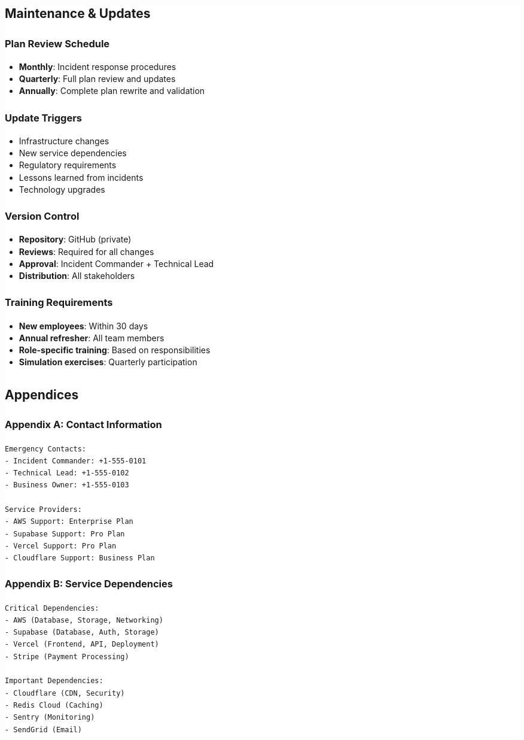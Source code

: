 ## Maintenance & Updates

### Plan Review Schedule
- **Monthly**: Incident response procedures
- **Quarterly**: Full plan review and updates
- **Annually**: Complete plan rewrite and validation

### Update Triggers
- Infrastructure changes
- New service dependencies
- Regulatory requirements
- Lessons learned from incidents
- Technology upgrades

### Version Control
- **Repository**: GitHub (private)
- **Reviews**: Required for all changes
- **Approval**: Incident Commander + Technical Lead
- **Distribution**: All stakeholders

### Training Requirements
- **New employees**: Within 30 days
- **Annual refresher**: All team members
- **Role-specific training**: Based on responsibilities
- **Simulation exercises**: Quarterly participation

## Appendices

### Appendix A: Contact Information
```
Emergency Contacts:
- Incident Commander: +1-555-0101
- Technical Lead: +1-555-0102
- Business Owner: +1-555-0103

Service Providers:
- AWS Support: Enterprise Plan
- Supabase Support: Pro Plan
- Vercel Support: Pro Plan
- Cloudflare Support: Business Plan
```

### Appendix B: Service Dependencies
```
Critical Dependencies:
- AWS (Database, Storage, Networking)
- Supabase (Database, Auth, Storage)
- Vercel (Frontend, API, Deployment)
- Stripe (Payment Processing)

Important Dependencies:
- Cloudflare (CDN, Security)
- Redis Cloud (Caching)
- Sentry (Monitoring)
- SendGrid (Email)
```
